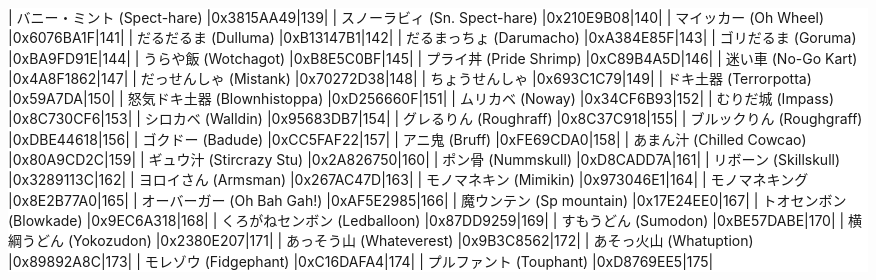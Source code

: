 | バニー・ミント (Spect-hare) |0x3815AA49|139|
| スノーラビィ (Sn. Spect-hare) |0x210E9B08|140|
| マイッカー (Oh Wheel) |0x6076BA1F|141|
| だるだるま (Dulluma) |0xB13147B1|142|
| だるまっちょ (Darumacho) |0xA384E85F|143|
| ゴリだるま (Goruma) |0xBA9FD91E|144|
| うらや飯 (Wotchagot) |0xB8E5C0BF|145|
| プライ丼 (Pride Shrimp) |0xC89B4A5D|146|
| 迷い車 (No-Go Kart) |0x4A8F1862|147|
| だっせんしゃ (Mistank) |0x70272D38|148|
| ちょうせんしゃ |0x693C1C79|149|
| ドキ土器 (Terrorpotta) |0x59A7DA|150|
| 怒気ドキ土器 (Blownhistoppa) |0xD256660F|151|
| ムリカベ (Noway) |0x34CF6B93|152|
| むりだ城 (Impass) |0x8C730CF6|153|
| シロカベ (Walldin) |0x95683DB7|154|
| グレるりん (Roughraff) |0x8C37C918|155|
| ブルックりん (Roughgraff) |0xDBE44618|156|
| ゴクドー (Badude) |0xCC5FAF22|157|
| アニ鬼 (Bruff) |0xFE69CDA0|158|
| あまん汁 (Chilled Cowcao) |0x80A9CD2C|159|
| ギュウ汁 (Stircrazy Stu) |0x2A826750|160|
| ポン骨 (Nummskull) |0xD8CADD7A|161|
| リボーン (Skillskull) |0x3289113C|162|
| ヨロイさん (Armsman) |0x267AC47D|163|
| モノマネキン (Mimikin) |0x973046E1|164|
| モノマネキング |0x8E2B77A0|165|
| オーバーガー (Oh Bah Gah!) |0xAF5E2985|166|
| 魔ウンテン (Sp mountain) |0x17E24EE0|167|
| トオセンボン (Blowkade) |0x9EC6A318|168|
| くろがねセンボン (Ledballoon) |0x87DD9259|169|
| すもうどん (Sumodon) |0xBE57DABE|170|
| 横綱うどん (Yokozudon) |0x2380E207|171|
| あっそう山 (Whateverest) |0x9B3C8562|172|
| あそっ火山 (Whatuption) |0x89892A8C|173|
| モレゾウ (Fidgephant) |0xC16DAFA4|174|
| プルファント (Touphant) |0xD8769EE5|175|